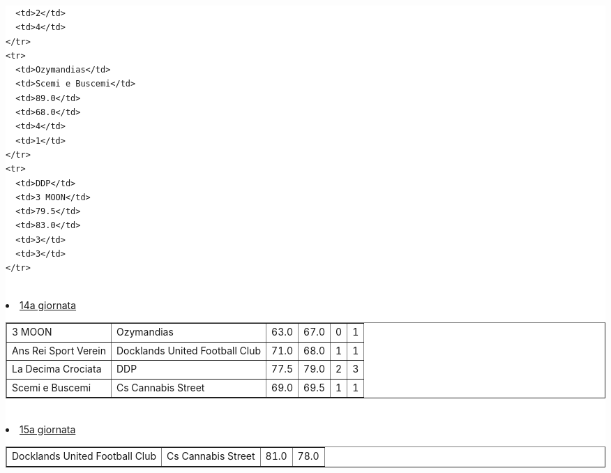      <td>2</td>
      <td>4</td>
    </tr>
    <tr>
      <td>Ozymandias</td>
      <td>Scemi e Buscemi</td>
      <td>89.0</td>
      <td>68.0</td>
      <td>4</td>
      <td>1</td>
    </tr>
    <tr>
      <td>DDP</td>
      <td>3 MOON</td>
      <td>79.5</td>
      <td>83.0</td>
      <td>3</td>
      <td>3</td>
    </tr>
  </tbody>
</table><th><br/></th><li><a href="https://denno985.github.io/lega-bobica/20-21/giornate/14" class="active">14a giornata</a></li><table border="1" class="dataframe">
  <tbody>
    <tr>
      <td>3 MOON</td>
      <td>Ozymandias</td>
      <td>63.0</td>
      <td>67.0</td>
      <td>0</td>
      <td>1</td>
    </tr>
    <tr>
      <td>Ans Rei Sport Verein</td>
      <td>Docklands United Football Club</td>
      <td>71.0</td>
      <td>68.0</td>
      <td>1</td>
      <td>1</td>
    </tr>
    <tr>
      <td>La Decima Crociata</td>
      <td>DDP</td>
      <td>77.5</td>
      <td>79.0</td>
      <td>2</td>
      <td>3</td>
    </tr>
    <tr>
      <td>Scemi e Buscemi</td>
      <td>Cs Cannabis Street</td>
      <td>69.0</td>
      <td>69.5</td>
      <td>1</td>
      <td>1</td>
    </tr>
  </tbody>
</table><th><br/></th><li><a href="https://denno985.github.io/lega-bobica/20-21/giornate/15" class="active">15a giornata</a></li><table border="1" class="dataframe">
  <tbody>
    <tr>
      <td>Docklands United Football Club</td>
      <td>Cs Cannabis Street</td>
      <td>81.0</td>
      <td>78.0</td>